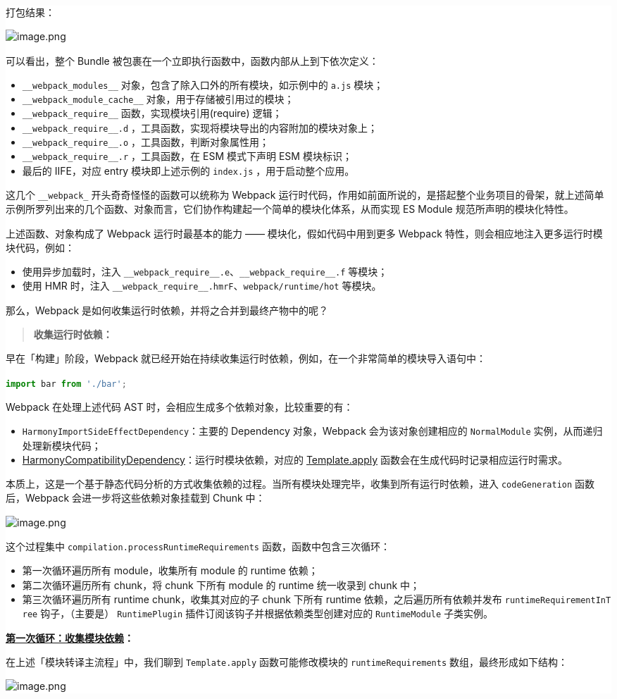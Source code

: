打包结果：


![image.png](https://p1-juejin.byteimg.com/tos-cn-i-k3u1fbpfcp/df188ee10e674b068e4bd4ea654aa923~tplv-k3u1fbpfcp-watermark.image?)

可以看出，整个 Bundle 被包裹在一个立即执行函数中，函数内部从上到下依次定义：

- `__webpack_modules__` 对象，包含了除入口外的所有模块，如示例中的 `a.js` 模块；
- `__webpack_module_cache__` 对象，用于存储被引用过的模块；
- `__webpack_require__` 函数，实现模块引用\(require\) 逻辑；
- `__webpack_require__.d` ，工具函数，实现将模块导出的内容附加的模块对象上；
- `__webpack_require__.o` ，工具函数，判断对象属性用；
- `__webpack_require__.r` ，工具函数，在 ESM 模式下声明 ESM 模块标识；
- 最后的 IIFE，对应 entry 模块即上述示例的 `index.js` ，用于启动整个应用。

这几个 `__webpack_` 开头奇奇怪怪的函数可以统称为 Webpack 运行时代码，作用如前面所说的，是搭起整个业务项目的骨架，就上述简单示例所罗列出来的几个函数、对象而言，它们协作构建起一个简单的模块化体系，从而实现 ES Module 规范所声明的模块化特性。

上述函数、对象构成了 Webpack 运行时最基本的能力 —— 模块化，假如代码中用到更多 Webpack 特性，则会相应地注入更多运行时模块代码，例如：

- 使用异步加载时，注入 `__webpack_require__.e`、`__webpack_require__.f` 等模块；
- 使用 HMR 时，注入 `__webpack_require__.hmrF`、`webpack/runtime/hot` 等模块。

那么，Webpack 是如何收集运行时依赖，并将之合并到最终产物中的呢？

> **收集运行时依赖：**

早在「构建」阶段，Webpack 就已经开始在持续收集运行时依赖，例如，在一个非常简单的模块导入语句中：

```js
import bar from './bar';
```

Webpack 在处理上述代码 AST 时，会相应生成多个依赖对象，比较重要的有：

- `HarmonyImportSideEffectDependency`：主要的 Dependency 对象，Webpack 会为该对象创建相应的 `NormalModule` 实例，从而递归处理新模块代码；
- [HarmonyCompatibilityDependency](https://github1s.com/webpack/webpack/blob/HEAD/lib/dependencies/HarmonyCompatibilityDependency.js#L72-L73)：运行时模块依赖，对应的 [Template.apply](https://github1s.com/webpack/webpack/blob/HEAD/lib/dependencies/HarmonyCompatibilityDependency.js#L72-L73) 函数会在生成代码时记录相应运行时需求。

本质上，这是一个基于静态代码分析的方式收集依赖的过程。当所有模块处理完毕，收集到所有运行时依赖，进入 `codeGeneration` 函数后，Webpack 会进一步将这些依赖对象挂载到 Chunk 中：


![image.png](https://p1-juejin.byteimg.com/tos-cn-i-k3u1fbpfcp/098592e677784728ba6c4947235b0460~tplv-k3u1fbpfcp-watermark.image?)

这个过程集中 `compilation.processRuntimeRequirements` 函数，函数中包含三次循环：

- 第一次循环遍历所有 module，收集所有 module 的 runtime 依赖；
- 第二次循环遍历所有 chunk，将 chunk 下所有 module 的 runtime 统一收录到 chunk 中；
- 第三次循环遍历所有 runtime chunk，收集其对应的子 chunk 下所有 runtime 依赖，之后遍历所有依赖并发布 `runtimeRequirementInTree` 钩子，（主要是） `RuntimePlugin` 插件订阅该钩子并根据依赖类型创建对应的 `RuntimeModule` 子类实例。

**[第一次循环：收集模块依赖](https://github1s.com/webpack/webpack/blob/HEAD/lib/Compilation.js#L3392-L3393)：**

在上述「模块转译主流程」中，我们聊到 `Template.apply` 函数可能修改模块的 `runtimeRequirements` 数组，最终形成如下结构：


![image.png](https://p9-juejin.byteimg.com/tos-cn-i-k3u1fbpfcp/4ced49e0b3764a4aaf168db7bae8c1cb~tplv-k3u1fbpfcp-watermark.image?)
